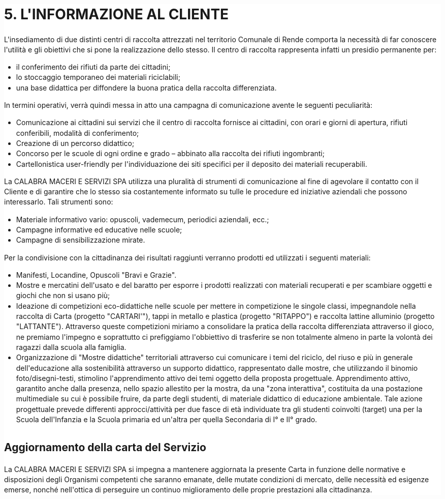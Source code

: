 # 5. L'INFORMAZIONE AL CLIENTE
L'insediamento di due distinti centri di raccolta attrezzati nel territorio Comunale di Rende comporta la necessità di far conoscere l'utilità e gli obiettivi che si pone la realizzazione dello stesso. Il centro di raccolta rappresenta infatti un presidio permanente per:
- il conferimento dei rifiuti da parte dei cittadini;
- lo stoccaggio temporaneo dei materiali riciclabili;
- una base didattica per diffondere la buona pratica della raccolta differenziata.

In termini operativi, verrà quindi messa in atto una campagna di comunicazione avente le seguenti peculiarità:
- Comunicazione ai cittadini sui servizi che il centro di raccolta fornisce ai cittadini, con orari e giorni di apertura, rifiuti conferibili, modalità di conferimento;
- Creazione di un percorso didattico;
- Concorso per le scuole di ogni ordine e grado – abbinato alla raccolta dei rifiuti ingombranti;
- Cartellonistica user-friendly per l'individuazione dei siti specifici per il deposito dei materiali recuperabili.

La CALABRA MACERI E SERVIZI SPA utilizza una pluralità di strumenti di comunicazione al fine di agevolare il contatto con il Cliente e di garantire che lo stesso sia costantemente informato su tulle le procedure ed iniziative aziendali che possono interessarlo. Tali strumenti sono:
- Materiale informativo vario: opuscoli, vademecum, periodici aziendali, ecc.;
- Campagne informative ed educative nelle scuole;
- Campagne di sensibilizzazione mirate.

Per la condivisione con la cittadinanza dei risultati raggiunti verranno prodotti ed utilizzati i seguenti materiali:
- Manifesti, Locandine, Opuscoli "Bravi e Grazie".
- Mostre e mercatini dell'usato e del baratto per esporre i prodotti realizzati con materiali recuperati e per scambiare oggetti e giochi che non si usano più;
- Ideazione di competizioni eco-didattiche nelle scuole per mettere in competizione le singole classi, impegnandole nella raccolta di Carta (progetto "CARTARI'"), tappi in metallo e plastica (progetto "RITAPPO") e raccolta lattine alluminio (progetto "LATTANTE"). Attraverso queste competizioni miriamo a consolidare la pratica della raccolta differenziata attraverso il gioco, ne premiamo l'impegno e soprattutto ci prefiggiamo l'obbiettivo di trasferire se non totalmente almeno in parte la volontà dei ragazzi dalla scuola alla famiglia.
- Organizzazione di "Mostre didattiche" territoriali attraverso cui comunicare i temi del riciclo, del riuso e più in generale dell'educazione alla sostenibilità attraverso un supporto didattico, rappresentato dalle mostre, che utilizzando il binomio foto/disegni-testi, stimolino l'apprendimento attivo dei temi oggetto della proposta progettuale. Apprendimento attivo, garantito anche dalla presenza, nello spazio allestito per la mostra, da una "zona interattiva", costituita da una postazione multimediale su cui è possibile fruire, da parte degli studenti, di materiale didattico di educazione ambientale. Tale azione progettuale prevede differenti approcci/attività per due fasce di età individuate tra gli studenti coinvolti (target) una per la Scuola dell'Infanzia e la Scuola primaria ed un'altra per quella Secondaria di I° e II° grado.

## Aggiornamento della carta del Servizio
La CALABRA MACERI E SERVIZI SPA si impegna a mantenere aggiornata la presente Carta in funzione delle normative e disposizioni degli Organismi competenti che saranno emanate, delle mutate condizioni di mercato, delle necessità ed esigenze emerse, nonché nell'ottica di perseguire un continuo miglioramento delle proprie prestazioni alla cittadinanza.
